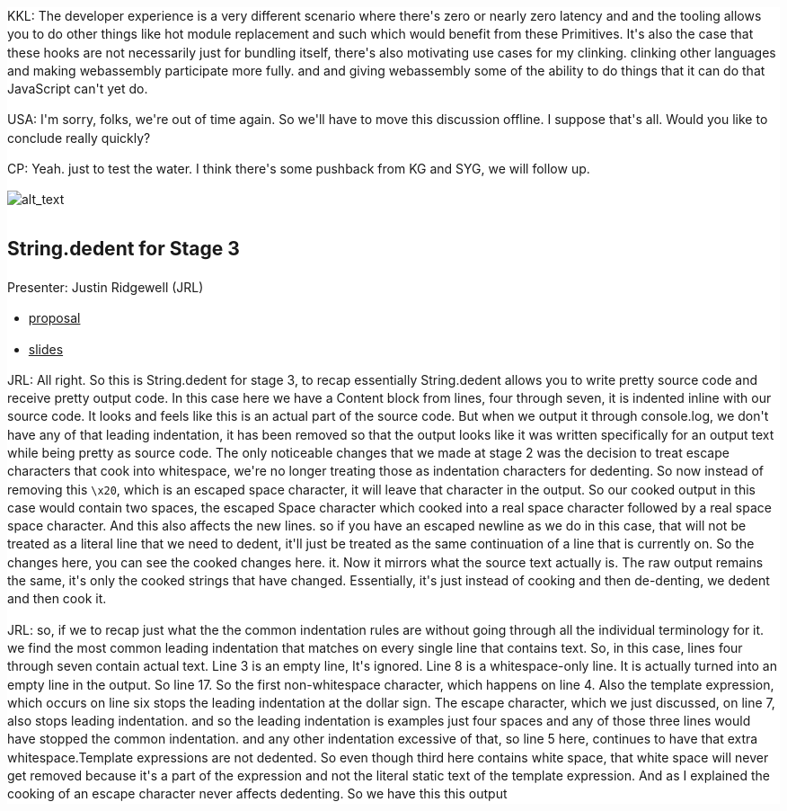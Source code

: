 KKL: The developer experience is a very different scenario where there's zero or nearly zero latency and and the tooling allows you to do other things like hot module replacement and such which would benefit from these Primitives. It's also the case that these hooks are not necessarily just for bundling itself, there's also motivating use cases for my clinking. clinking other languages and making webassembly participate more fully. and and giving webassembly some of the ability to do things that it can do that JavaScript can't yet do.

USA: I'm sorry, folks, we're out of time again. So we'll have to move this discussion offline. I suppose that's all. Would you like to conclude really quickly?

CP: Yeah. just to test the water. I think there's some pushback from KG and SYG, we will follow up.


![alt_text](images/image57.png "image_tooltip")



## String.dedent for Stage 3

Presenter: Justin Ridgewell (JRL)

- [proposal](https://github.com/tc39/proposal-string-dedent)

- [slides](https://docs.google.com/presentation/d/1zq5uG-ckUxOlOdxP5X1lSfwKAzgyyTyonQgVjezQ5KE/)

JRL: All right. So this is String.dedent for stage 3, to recap essentially String.dedent allows you to write pretty source code and receive pretty output code. In this case here we have a Content block from lines, four through seven, it is indented inline with our source code. It looks and feels like this is an actual part of the source code. But when we output it through console.log, we don't have any of that leading indentation, it has been removed so that the output looks like it was written specifically for an output text while being pretty as source code. The only noticeable changes that we made at stage 2 was the decision to treat escape characters that cook into whitespace, we're no longer treating those as indentation characters for dedenting. So now instead of removing this `\x20`, which is an escaped space character, it will leave that character in the output. So our cooked output in this case would contain two spaces, the escaped Space character which cooked into a real space character followed by a real space space character. And this also affects the new lines. so if you have an escaped newline as we do in this case, that will not be treated as a literal line that we need to dedent, it'll just be treated as the same continuation of a line that is currently on. So the changes here, you can see the cooked changes here. it. Now it mirrors what the source text actually is. The raw output remains the same, it's only the cooked strings that have changed. Essentially, it's just instead of cooking and then  de-denting, we dedent and then cook it.

JRL: so, if we to recap just what the the common indentation rules are without going through all the individual terminology for it. we find the most common leading indentation that matches on every single line that contains text. So, in this case, lines four through seven contain actual text. Line 3 is an empty line, It's ignored. Line 8 is a whitespace-only line. It is actually turned into an empty line in the output. So line 17. So the first non-whitespace character, which happens on line 4. Also the template expression, which occurs on line six stops the leading indentation at the dollar sign. The escape character, which we just discussed, on line 7, also stops leading indentation. and so the leading indentation is examples just four spaces and any of those three lines would have stopped the common indentation. and any other indentation excessive of that, so line 5 here, continues to have that extra whitespace.Template expressions are not dedented. So even though third here contains white space, that white space will never get removed because it's a part of the expression and not the literal static text of the template expression. And as I explained the cooking of an escape character never affects dedenting. So we have this this output
